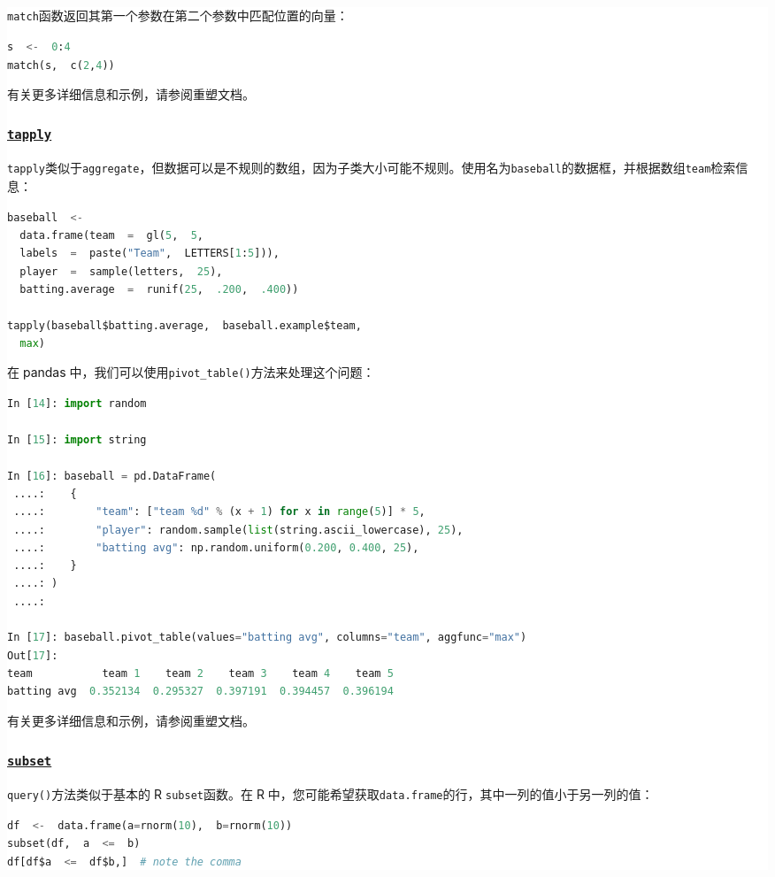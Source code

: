`match`函数返回其第一个参数在第二个参数中匹配位置的向量：

```py
s  <-  0:4
match(s,  c(2,4)) 
```

有关更多详细信息和示例，请参阅重塑文档。

### [`tapply`](https://stat.ethz.ch/R-manual/R-patched/library/base/html/tapply.html)

`tapply`类似于`aggregate`，但数据可以是不规则的数组，因为子类大小可能不规则。使用名为`baseball`的数据框，并根据数组`team`检索信息：

```py
baseball  <-
  data.frame(team  =  gl(5,  5,
  labels  =  paste("Team",  LETTERS[1:5])),
  player  =  sample(letters,  25),
  batting.average  =  runif(25,  .200,  .400))

tapply(baseball$batting.average,  baseball.example$team,
  max) 
```

在 pandas 中，我们可以使用`pivot_table()`方法来处理这个问题：

```py
In [14]: import random

In [15]: import string

In [16]: baseball = pd.DataFrame(
 ....:    {
 ....:        "team": ["team %d" % (x + 1) for x in range(5)] * 5,
 ....:        "player": random.sample(list(string.ascii_lowercase), 25),
 ....:        "batting avg": np.random.uniform(0.200, 0.400, 25),
 ....:    }
 ....: )
 ....: 

In [17]: baseball.pivot_table(values="batting avg", columns="team", aggfunc="max")
Out[17]: 
team           team 1    team 2    team 3    team 4    team 5
batting avg  0.352134  0.295327  0.397191  0.394457  0.396194 
```

有关更多详细信息和示例，请参阅重塑文档。

### [`subset`](https://stat.ethz.ch/R-manual/R-patched/library/base/html/subset.html)

`query()`方法类似于基本的 R `subset`函数。在 R 中，您可能希望获取`data.frame`的行，其中一列的值小于另一列的值：

```py
df  <-  data.frame(a=rnorm(10),  b=rnorm(10))
subset(df,  a  <=  b)
df[df$a  <=  df$b,]  # note the comma 
```
